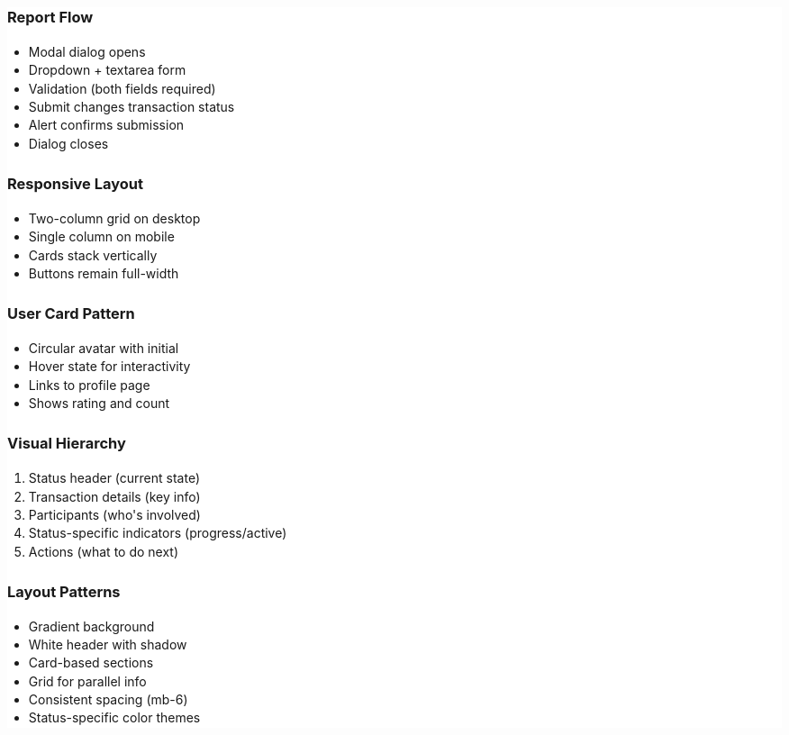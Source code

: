 ### Report Flow

- Modal dialog opens
- Dropdown + textarea form
- Validation (both fields required)
- Submit changes transaction status
- Alert confirms submission
- Dialog closes

### Responsive Layout

- Two-column grid on desktop
- Single column on mobile
- Cards stack vertically
- Buttons remain full-width

### User Card Pattern

- Circular avatar with initial
- Hover state for interactivity
- Links to profile page
- Shows rating and count

### Visual Hierarchy

1. Status header (current state)
2. Transaction details (key info)
3. Participants (who's involved)
4. Status-specific indicators (progress/active)
5. Actions (what to do next)

### Layout Patterns

- Gradient background
- White header with shadow
- Card-based sections
- Grid for parallel info
- Consistent spacing (mb-6)
- Status-specific color themes
